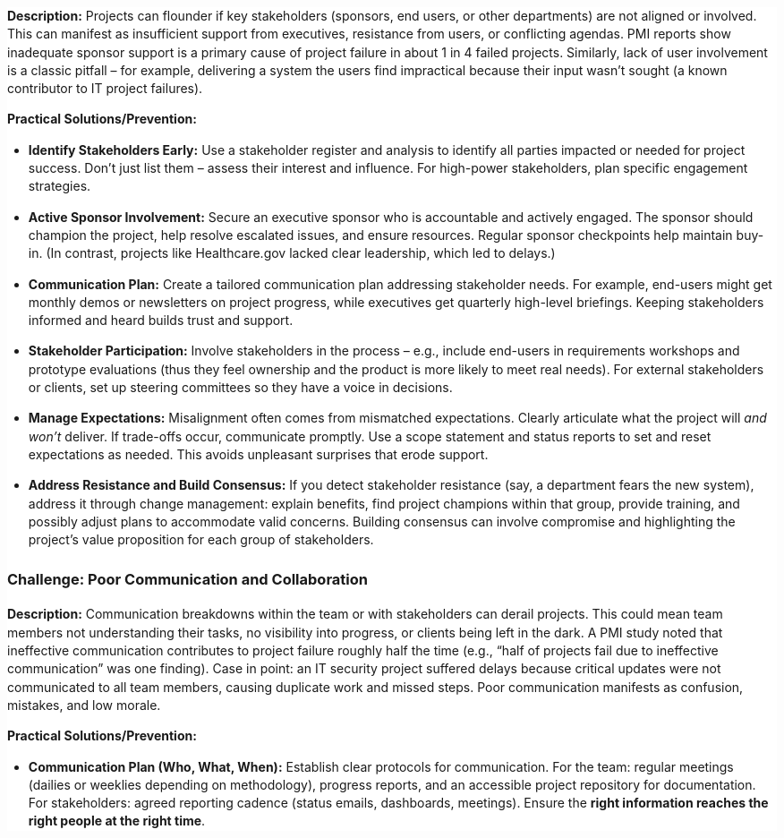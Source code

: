 **Description:** Projects can flounder if key stakeholders (sponsors, end users, or other departments) are not aligned or involved. This can manifest as insufficient support from executives, resistance from users, or conflicting agendas. PMI reports show inadequate sponsor support is a primary cause of project failure in about 1 in 4 failed projects. Similarly, lack of user involvement is a classic pitfall – for example, delivering a system the users find impractical because their input wasn’t sought (a known contributor to IT project failures).

**Practical Solutions/Prevention:**

- **Identify Stakeholders Early:** Use a stakeholder register and analysis to identify all parties impacted or needed for project success. Don’t just list them – assess their interest and influence. For high-power stakeholders, plan specific engagement strategies.

- **Active Sponsor Involvement:** Secure an executive sponsor who is accountable and actively engaged. The sponsor should champion the project, help resolve escalated issues, and ensure resources. Regular sponsor checkpoints help maintain buy-in. (In contrast, projects like Healthcare.gov lacked clear leadership, which led to delays.)

- **Communication Plan:** Create a tailored communication plan addressing stakeholder needs. For example, end-users might get monthly demos or newsletters on project progress, while executives get quarterly high-level briefings. Keeping stakeholders informed and heard builds trust and support.

- **Stakeholder Participation:** Involve stakeholders in the process – e.g., include end-users in requirements workshops and prototype evaluations (thus they feel ownership and the product is more likely to meet real needs). For external stakeholders or clients, set up steering committees so they have a voice in decisions.

- **Manage Expectations:** Misalignment often comes from mismatched expectations. Clearly articulate what the project will *and won’t* deliver. If trade-offs occur, communicate promptly. Use a scope statement and status reports to set and reset expectations as needed. This avoids unpleasant surprises that erode support.

- **Address Resistance and Build Consensus:** If you detect stakeholder resistance (say, a department fears the new system), address it through change management: explain benefits, find project champions within that group, provide training, and possibly adjust plans to accommodate valid concerns. Building consensus can involve compromise and highlighting the project’s value proposition for each group of stakeholders.

### Challenge: Poor Communication and Collaboration

**Description:** Communication breakdowns within the team or with stakeholders can derail projects. This could mean team members not understanding their tasks, no visibility into progress, or clients being left in the dark. A PMI study noted that ineffective communication contributes to project failure roughly half the time (e.g., “half of projects fail due to ineffective communication” was one finding). Case in point: an IT security project suffered delays because critical updates were not communicated to all team members, causing duplicate work and missed steps. Poor communication manifests as confusion, mistakes, and low morale.

**Practical Solutions/Prevention:**

- **Communication Plan (Who, What, When):** Establish clear protocols for communication. For the team: regular meetings (dailies or weeklies depending on methodology), progress reports, and an accessible project repository for documentation. For stakeholders: agreed reporting cadence (status emails, dashboards, meetings). Ensure the **right information reaches the right people at the right time**.
